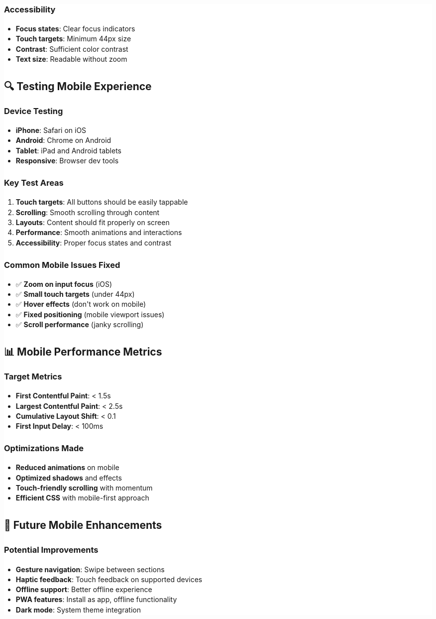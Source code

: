 ### **Accessibility**
- **Focus states**: Clear focus indicators
- **Touch targets**: Minimum 44px size
- **Contrast**: Sufficient color contrast
- **Text size**: Readable without zoom

## 🔍 **Testing Mobile Experience**

### **Device Testing**
- **iPhone**: Safari on iOS
- **Android**: Chrome on Android
- **Tablet**: iPad and Android tablets
- **Responsive**: Browser dev tools

### **Key Test Areas**
1. **Touch targets**: All buttons should be easily tappable
2. **Scrolling**: Smooth scrolling through content
3. **Layouts**: Content should fit properly on screen
4. **Performance**: Smooth animations and interactions
5. **Accessibility**: Proper focus states and contrast

### **Common Mobile Issues Fixed**
- ✅ **Zoom on input focus** (iOS)
- ✅ **Small touch targets** (under 44px)
- ✅ **Hover effects** (don't work on mobile)
- ✅ **Fixed positioning** (mobile viewport issues)
- ✅ **Scroll performance** (janky scrolling)

## 📊 **Mobile Performance Metrics**

### **Target Metrics**
- **First Contentful Paint**: < 1.5s
- **Largest Contentful Paint**: < 2.5s
- **Cumulative Layout Shift**: < 0.1
- **First Input Delay**: < 100ms

### **Optimizations Made**
- **Reduced animations** on mobile
- **Optimized shadows** and effects
- **Touch-friendly scrolling** with momentum
- **Efficient CSS** with mobile-first approach

## 🚀 **Future Mobile Enhancements**

### **Potential Improvements**
- **Gesture navigation**: Swipe between sections
- **Haptic feedback**: Touch feedback on supported devices
- **Offline support**: Better offline experience
- **PWA features**: Install as app, offline functionality
- **Dark mode**: System theme integration
